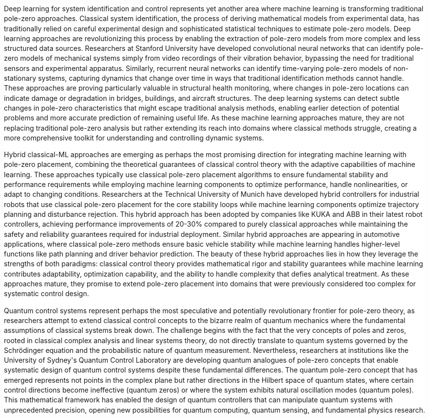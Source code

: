 Deep learning for system identification and control represents yet another area where machine learning is transforming traditional pole-zero approaches. Classical system identification, the process of deriving mathematical models from experimental data, has traditionally relied on careful experimental design and sophisticated statistical techniques to estimate pole-zero models. Deep learning approaches are revolutionizing this process by enabling the extraction of pole-zero models from more complex and less structured data sources. Researchers at Stanford University have developed convolutional neural networks that can identify pole-zero models of mechanical systems simply from video recordings of their vibration behavior, bypassing the need for traditional sensors and experimental apparatus. Similarly, recurrent neural networks can identify time-varying pole-zero models of non-stationary systems, capturing dynamics that change over time in ways that traditional identification methods cannot handle. These approaches are proving particularly valuable in structural health monitoring, where changes in pole-zero locations can indicate damage or degradation in bridges, buildings, and aircraft structures. The deep learning systems can detect subtle changes in pole-zero characteristics that might escape traditional analysis methods, enabling earlier detection of potential problems and more accurate prediction of remaining useful life. As these machine learning approaches mature, they are not replacing traditional pole-zero analysis but rather extending its reach into domains where classical methods struggle, creating a more comprehensive toolkit for understanding and controlling dynamic systems.

Hybrid classical-ML approaches are emerging as perhaps the most promising direction for integrating machine learning with pole-zero placement, combining the theoretical guarantees of classical control theory with the adaptive capabilities of machine learning. These approaches typically use classical pole-zero placement algorithms to ensure fundamental stability and performance requirements while employing machine learning components to optimize performance, handle nonlinearities, or adapt to changing conditions. Researchers at the Technical University of Munich have developed hybrid controllers for industrial robots that use classical pole-zero placement for the core stability loops while machine learning components optimize trajectory planning and disturbance rejection. This hybrid approach has been adopted by companies like KUKA and ABB in their latest robot controllers, achieving performance improvements of 20-30% compared to purely classical approaches while maintaining the safety and reliability guarantees required for industrial deployment. Similar hybrid approaches are appearing in automotive applications, where classical pole-zero methods ensure basic vehicle stability while machine learning handles higher-level functions like path planning and driver behavior prediction. The beauty of these hybrid approaches lies in how they leverage the strengths of both paradigms: classical control theory provides mathematical rigor and stability guarantees while machine learning contributes adaptability, optimization capability, and the ability to handle complexity that defies analytical treatment. As these approaches mature, they promise to extend pole-zero placement into domains that were previously considered too complex for systematic control design.

Quantum control systems represent perhaps the most speculative and potentially revolutionary frontier for pole-zero theory, as researchers attempt to extend classical control concepts to the bizarre realm of quantum mechanics where the fundamental assumptions of classical systems break down. The challenge begins with the fact that the very concepts of poles and zeros, rooted in classical complex analysis and linear systems theory, do not directly translate to quantum systems governed by the Schrödinger equation and the probabilistic nature of quantum measurement. Nevertheless, researchers at institutions like the University of Sydney's Quantum Control Laboratory are developing quantum analogues of pole-zero concepts that enable systematic design of quantum control systems despite these fundamental differences. The quantum pole-zero concept that has emerged represents not points in the complex plane but rather directions in the Hilbert space of quantum states, where certain control directions become ineffective (quantum zeros) or where the system exhibits natural oscillation modes (quantum poles). This mathematical framework has enabled the design of quantum controllers that can manipulate quantum systems with unprecedented precision, opening new possibilities for quantum computing, quantum sensing, and fundamental physics research.
